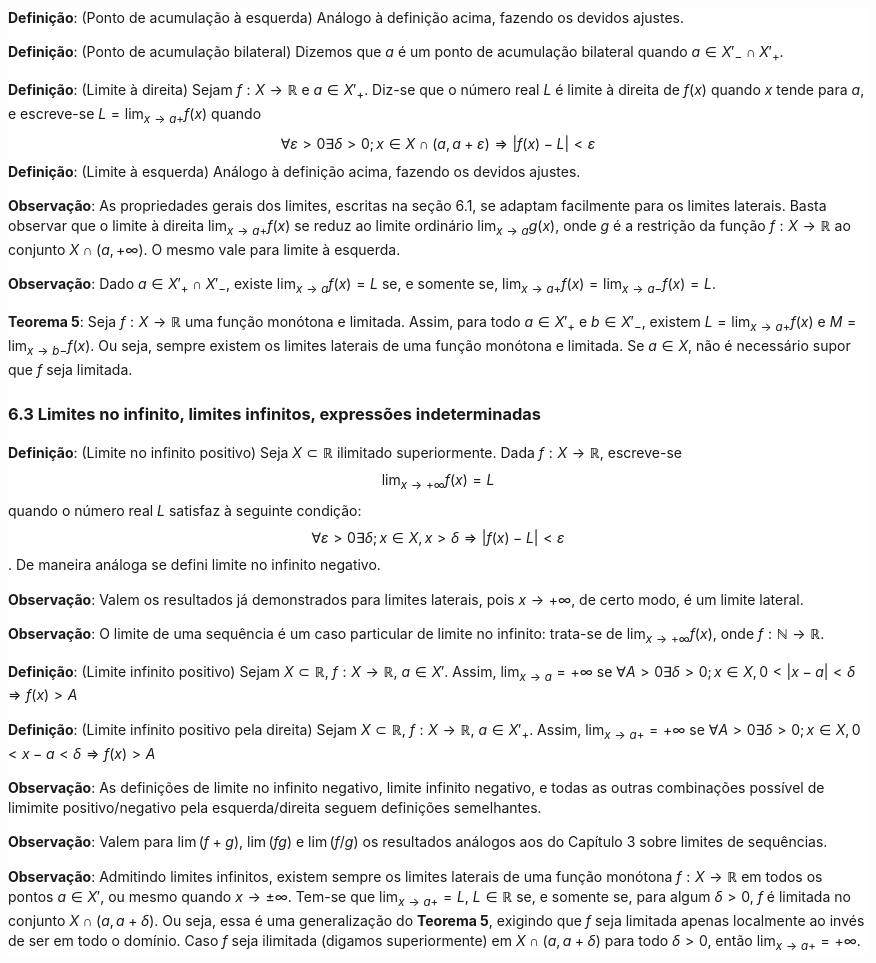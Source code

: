 **Definição**: (Ponto de acumulação à esquerda) Análogo à definição acima, fazendo os devidos ajustes.

**Definição**: (Ponto de acumulação bilateral) Dizemos que $a$ é um ponto de acumulação bilateral quando $a \in X'_- \cap X'_+$.

**Definição**: (Limite à direita) Sejam $f: X \rightarrow \mathbb{R}$ e $a \in X'_+$. Diz-se que o número real $L$ é limite à direita de $f(x)$ quando $x$ tende para $a$, e escreve-se $L = \lim_{x \rightarrow a+ } f(x)$ quando $$ \forall \varepsilon > 0 \exists \delta > 0 ; x \in X \cap (a, a + \varepsilon) \Rightarrow |f(x) - L| < \varepsilon$$
**Definição**: (Limite à esquerda) Análogo à definição acima, fazendo os devidos ajustes.

**Observação**: As propriedades gerais dos limites, escritas na seção 6.1, se adaptam facilmente para os limites laterais. Basta observar que o limite à direita $\lim_{x \rightarrow a+} f(x)$ se reduz ao limite ordinário $\lim_{x \rightarrow a} g(x)$, onde $g$ é a restrição da função $f: X \rightarrow \mathbb{R}$ ao conjunto $X \cap (a, +\infty)$. O mesmo vale para limite à esquerda.

**Observação**: Dado $a \in X'_+ \cap X'_-$, existe $\lim_{x \rightarrow a} f(x) = L$ se, e somente se, $\lim_{x \rightarrow a+} f(x) = \lim_{x \rightarrow a-} f(x) = L$.

**Teorema 5**: Seja $f: X \rightarrow \mathbb{R}$ uma função monótona e limitada. Assim, para todo $a \in X'_+$ e $b \in X'_-$, existem $L = \lim_{x \rightarrow a+}f(x)$ e $M = \lim_{x \rightarrow b-}f(x)$. Ou seja, sempre existem os limites laterais de uma função monótona e limitada. Se $a \in X$, não é necessário supor que $f$ seja limitada.

### 6.3 Limites no infinito, limites infinitos, expressões indeterminadas
**Definição**: (Limite no infinito positivo) Seja $X \subset \mathbb{R}$ ilimitado superiormente. Dada $f: X \rightarrow \mathbb{R}$, escreve-se $$\lim_{x \rightarrow + \infty} f(x) = L$$ quando o número real $L$ satisfaz à seguinte condição: $$\forall \varepsilon > 0 \exists \delta; x \in X, x > \delta \Rightarrow |f(x) - L| < \varepsilon$$. De maneira análoga se defini limite no infinito negativo.

**Observação**: Valem os resultados já demonstrados para limites laterais, pois $x \rightarrow + \infty$, de certo modo, é um limite lateral.

**Observação**: O limite de uma sequência é um caso particular de limite no infinito: trata-se de $\lim_{x \rightarrow + \infty}f(x)$, onde $f: \mathbb{N} \rightarrow \mathbb{R}$.

**Definição**: (Limite infinito positivo) Sejam $X \subset \mathbb{R}$, $f: X \rightarrow \mathbb{R}$, $a \in X'$. Assim, $\lim_{x \rightarrow a} = + \infty$ se $\forall A > 0 \exists \delta > 0; x \in X, 0 < |x - a| < \delta \Rightarrow f(x) > A$

**Definição**: (Limite infinito positivo pela direita) Sejam $X \subset \mathbb{R}$, $f: X \rightarrow \mathbb{R}$, $a \in X'_+$. Assim, $\lim_{x \rightarrow a+} = + \infty$ se $\forall A > 0 \exists \delta > 0; x \in X, 0 < x - a < \delta \Rightarrow f(x) > A$

**Observação**: As definições de limite no infinito negativo, limite infinito negativo, e todas as outras combinações possível de limimite positivo/negativo pela esquerda/direita seguem definições semelhantes.

**Observação**: Valem para $\lim(f + g)$, $\lim(fg)$ e $\lim(f/g)$ os resultados análogos aos do Capítulo 3 sobre limites de sequências.

**Observação**: Admitindo limites infinitos, existem sempre os limites laterais de uma função monótona $f:X \rightarrow \mathbb{R}$ em todos os pontos $a \in X'$, ou mesmo quando $x \rightarrow \pm \infty$. Tem-se que $\lim_{x \rightarrow a+} = L$, $L \in \mathbb{R}$ se, e somente se,  para algum $\delta > 0$, $f$ é limitada no conjunto $X \cap (a, a + \delta)$. Ou seja, essa é uma generalização do **Teorema 5**, exigindo que $f$ seja limitada apenas localmente ao invés de ser em todo o domínio. Caso $f$ seja ilimitada (digamos superiormente) em $X \cap (a, a + \delta)$ para todo $\delta > 0$, então $\lim_{x \rightarrow a+} = + \infty$.
